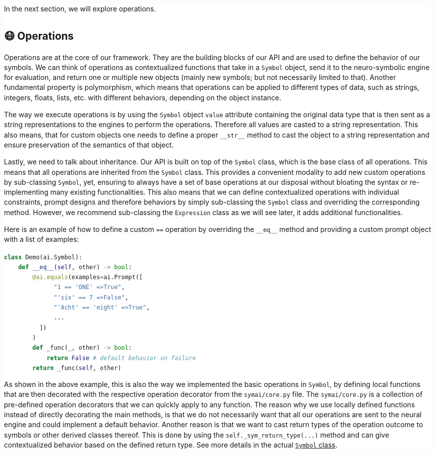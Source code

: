 
In the next section, we will explore operations.

## 😷 Operations

Operations are at the core of our framework. They are the building blocks of our API and are used to define the behavior of our symbols. We can think of operations as contextualized functions that take in a `Symbol` object, send it to the neuro-symbolic engine for evaluation, and return one or multiple new objects (mainly new symbols; but not necessarily limited to that). Another fundamental property is polymorphism, which means that operations can be applied to different types of data, such as strings, integers, floats, lists, etc. with different behaviors, depending on the object instance.

The way we execute operations is by using the `Symbol` object `value` attribute containing the original data type that is then sent as a string representations to the engines to perform the operations. Therefore all values are casted to a string representation. This also means, that for custom objects one needs to define a proper `__str__` method to cast the object to a string representation and ensure preservation of the semantics of that object.

Lastly, we need to talk about inheritance. Our API is built on top of the `Symbol` class, which is the base class of all operations. This means that all operations are inherited from the `Symbol` class. This provides a convenient modality to add new custom operations by sub-classing `Symbol`, yet, ensuring to always have a set of base operations at our disposal without bloating the syntax or re-implementing many existing functionalities. This also means that we can define contextualized operations with individual constraints, prompt designs and therefore behaviors by simply sub-classing the `Symbol` class and overriding the corresponding method. However, we recommend sub-classing the `Expression` class as we will see later, it adds additional functionalities.

Here is an example of how to define a custom `==` operation by overriding the `__eq__` method and providing a custom prompt object with a list of examples:

```python
class Demo(ai.Symbol):
    def __eq__(self, other) -> bool:
        @ai.equals(examples=ai.Prompt([
              "1 == 'ONE' =>True",
              "'six' == 7 =>False",
              "'Acht' == 'eight' =>True",
              ...
          ])
        )
        def _func(_, other) -> bool:
            return False # default behavior on failure
        return _func(self, other)
```

As shown in the above example, this is also the way we implemented the basic operations in `Symbol`, by defining local functions that are then decorated with the respective operation decorator from the `symai/core.py` file. The `symai/core.py` is a collection of pre-defined operation decorators that we can quickly apply to any function. The reason why we use locally defined functions instead of directly decorating the main methods, is that we do not necessarily want that all our operations are sent to the neural engine and could implement a default behavior. Another reason is that we want to cast return types of the operation outcome to symbols or other derived classes thereof. This is done by using the `self._sym_return_type(...)` method and can give contextualized behavior based on the defined return type. See more details in the actual [`Symbol` class](https://github.com/Xpitfire/symbolicai/blob/main/symai/symbol.py).
